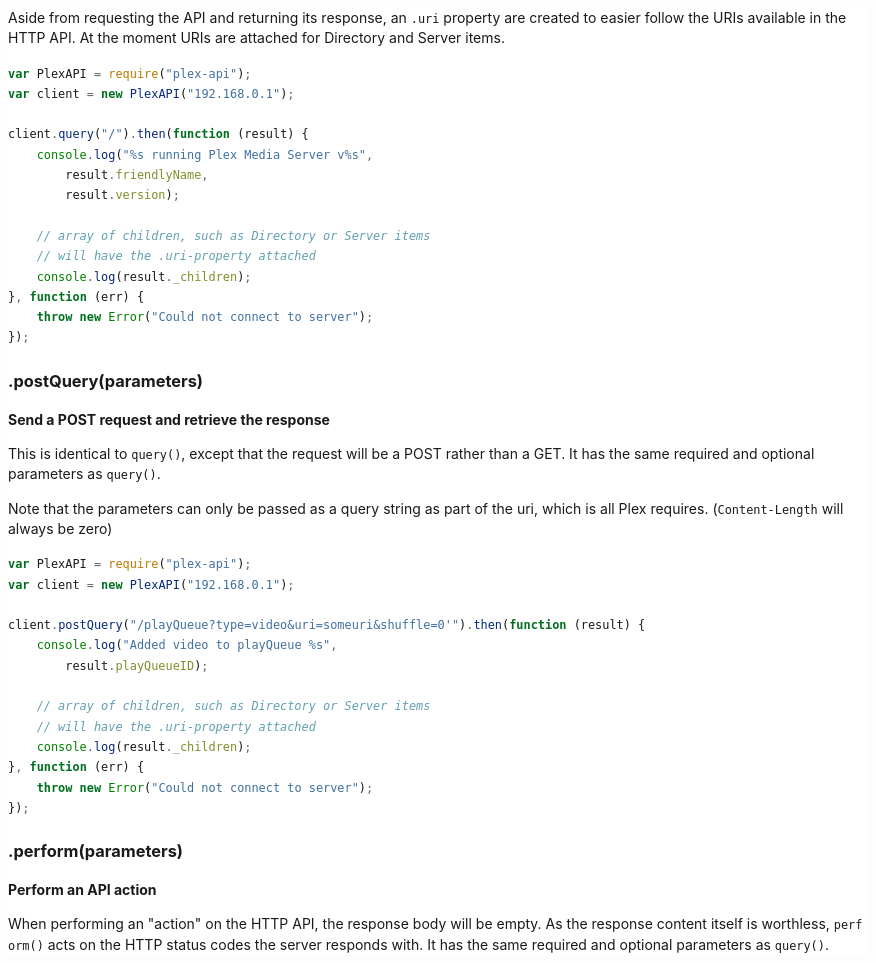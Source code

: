 Aside from requesting the API and returning its response, an `.uri` property are created to easier follow the URIs available in the HTTP API. At the moment URIs are attached for Directory and Server items.

```js
var PlexAPI = require("plex-api");
var client = new PlexAPI("192.168.0.1");

client.query("/").then(function (result) {
	console.log("%s running Plex Media Server v%s",
		result.friendlyName,
		result.version);

	// array of children, such as Directory or Server items
	// will have the .uri-property attached
	console.log(result._children);
}, function (err) {
	throw new Error("Could not connect to server");
});
```

### .postQuery(parameters)

**Send a POST request and retrieve the response**

This is identical to `query()`, except that the request will be a POST rather than a GET. It has the same required and optional parameters as `query()`.

Note that the parameters can only be passed as a query string as part of the uri, which is all Plex requires. (`Content-Length` will always be zero)

```js
var PlexAPI = require("plex-api");
var client = new PlexAPI("192.168.0.1");

client.postQuery("/playQueue?type=video&uri=someuri&shuffle=0'").then(function (result) {
	console.log("Added video to playQueue %s",
		result.playQueueID);

	// array of children, such as Directory or Server items
	// will have the .uri-property attached
	console.log(result._children);
}, function (err) {
	throw new Error("Could not connect to server");
});
```

### .perform(parameters)

**Perform an API action**

When performing an "action" on the HTTP API, the response body will be empty.
As the response content itself is worthless, `perform()` acts on the HTTP status codes the server responds with.
It has the same required and optional parameters as `query()`.
